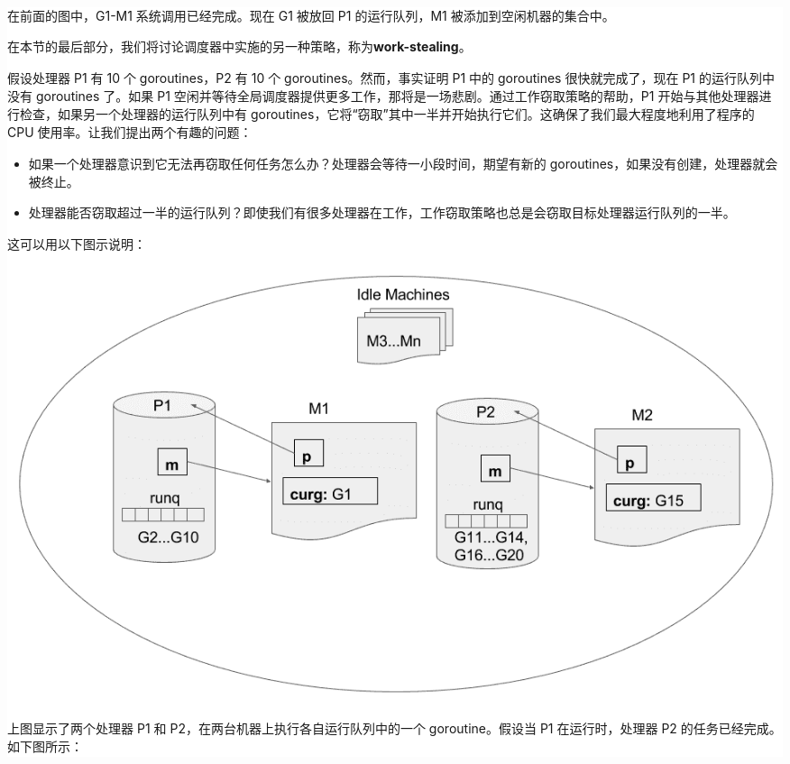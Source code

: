 在前面的图中，G1-M1 系统调用已经完成。现在 G1 被放回 P1 的运行队列，M1 被添加到空闲机器的集合中。

在本节的最后部分，我们将讨论调度器中实施的另一种策略，称为**work-stealing**。

假设处理器 P1 有 10 个 goroutines，P2 有 10 个 goroutines。然而，事实证明 P1 中的 goroutines 很快就完成了，现在 P1 的运行队列中没有 goroutines 了。如果 P1 空闲并等待全局调度器提供更多工作，那将是一场悲剧。通过工作窃取策略的帮助，P1 开始与其他处理器进行检查，如果另一个处理器的运行队列中有 goroutines，它将“窃取”其中一半并开始执行它们。这确保了我们最大程度地利用了程序的 CPU 使用率。让我们提出两个有趣的问题：

+   如果一个处理器意识到它无法再窃取任何任务怎么办？处理器会等待一小段时间，期望有新的 goroutines，如果没有创建，处理器就会被终止。

+   处理器能否窃取超过一半的运行队列？即使我们有很多处理器在工作，工作窃取策略也总是会窃取目标处理器运行队列的一半。

这可以用以下图示说明：

![](img/c4bbff37-03f6-4395-a197-b2506b88d511.png)

上图显示了两个处理器 P1 和 P2，在两台机器上执行各自运行队列中的一个 goroutine。假设当 P1 在运行时，处理器 P2 的任务已经完成。如下图所示：
